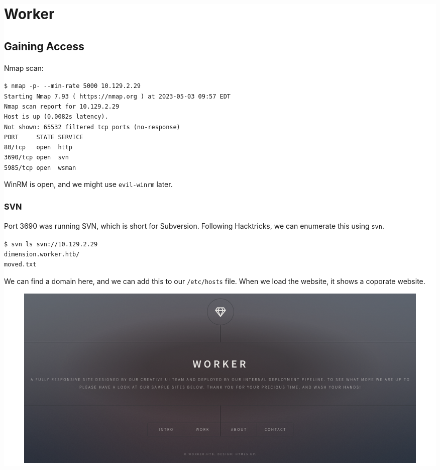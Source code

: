 # Worker

## Gaining Access

Nmap scan:

```
$ nmap -p- --min-rate 5000 10.129.2.29 
Starting Nmap 7.93 ( https://nmap.org ) at 2023-05-03 09:57 EDT
Nmap scan report for 10.129.2.29
Host is up (0.0082s latency).
Not shown: 65532 filtered tcp ports (no-response)
PORT     STATE SERVICE
80/tcp   open  http
3690/tcp open  svn
5985/tcp open  wsman
```

WinRM is open, and we might use `evil-winrm` later.&#x20;

### SVN&#x20;

Port 3690 was running SVN, which is short for Subversion. Following Hacktricks, we can enumerate this using `svn`.&#x20;

```
$ svn ls svn://10.129.2.29
dimension.worker.htb/
moved.txt
```

We can find a domain here, and we can add this to our `/etc/hosts` file. When we load the website, it shows a coporate website.

<figure><img src="../../../.gitbook/assets/image (347).png" alt=""><figcaption></figcaption></figure>
